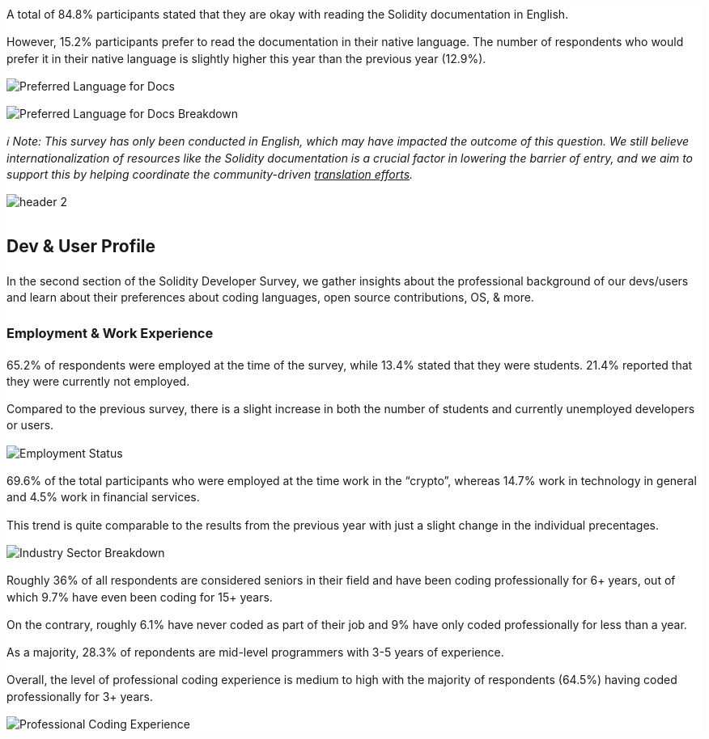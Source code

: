 A total of 84.8% participants stated that they are okay with reading the Solidity documentation in English.

However, 15.2% participants prefer to read the documentation in their native language. The number of respondents who would prefer it in their native language is slightly higher this year than the previous year (12.9%).

![Preferred Language for Docs](/img/2024/survey/Slide8.png)

![Preferred Language for Docs Breakdown](/img/2024/survey/Slide9.png)

_ℹ️ Note: This survey has only been conducted in English, which may have impacted the outcome of this question. We still believe internationalization of resources like the Solidity documentation is a crucial factor in lowering the barrier of entry, and we aim to support this by helping coordinate the community-driven [translation efforts](https://github.com/solidity-docs)._

![header 2](/img/2024/survey/header2.png)

## Dev & User Profile

In the second section of the Solidity Developer Survey, we gather insights about the professional background of our devs/users and learn about their preferences about coding languages, open source contributions, OS, & more.

### Employment & Work Experience

65.2% of respondents were employed at the time of the survey, while 13.4% stated that they were students. 21.4% reported that they were currently not employed.

Compared to the previous survey, there is a slight increase in both the number of students and currently unemployed developers or users.

![Employment Status](/img/2024/survey/Slide12.png)

69.6% of the total participants who were employed at the time work in the “crypto”, whereas 14.7% work in technology in general and 4.5% work in financial services.

This trend is quite comparable to the results from the previous year with just a slight change in the individual precentages.

![Industry Sector Breakdown](/img/2024/survey/Slide13.png)

Roughly 36% of all respondents are considered seniors in their field and have been coding professionally for 6+ years, out of which 9.7% have even been coding for 15+ years.

On the contrary, roughly 6.1% have never coded as part of their job and 9% have only coded professionally for less than a year.

As a majority, 28.3% of repondents are mid-level programmers with 3-5 years of experience.

Overall, the level of professional coding experience is medium to high with the majority of respondents (64.5%) having coded professionally for 3+ years.

![Professional Coding Experience](/img/2024/survey/Slide14.png)
